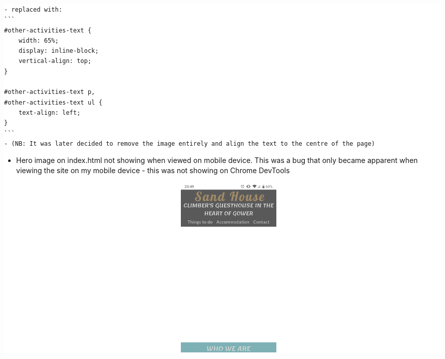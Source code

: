     - replaced with:  
    ```
    #other-activities-text {
        width: 65%;
        display: inline-block;
        vertical-align: top;
    }

    #other-activities-text p,
    #other-activities-text ul {
        text-align: left;
    }
    ```
    - (NB: It was later decided to remove the image entirely and align the text to the centre of the page)  

- Hero image on index.html not showing when viewed on mobile device. This was a bug that only became apparent when viewing the site on my mobile device - this was not showing on Chrome DevTools

    <div align="center">
        <img src="readme-assets/bug-screenshots/bug-hero-img-mobile.png" width="188" height="333">
    </div>  
